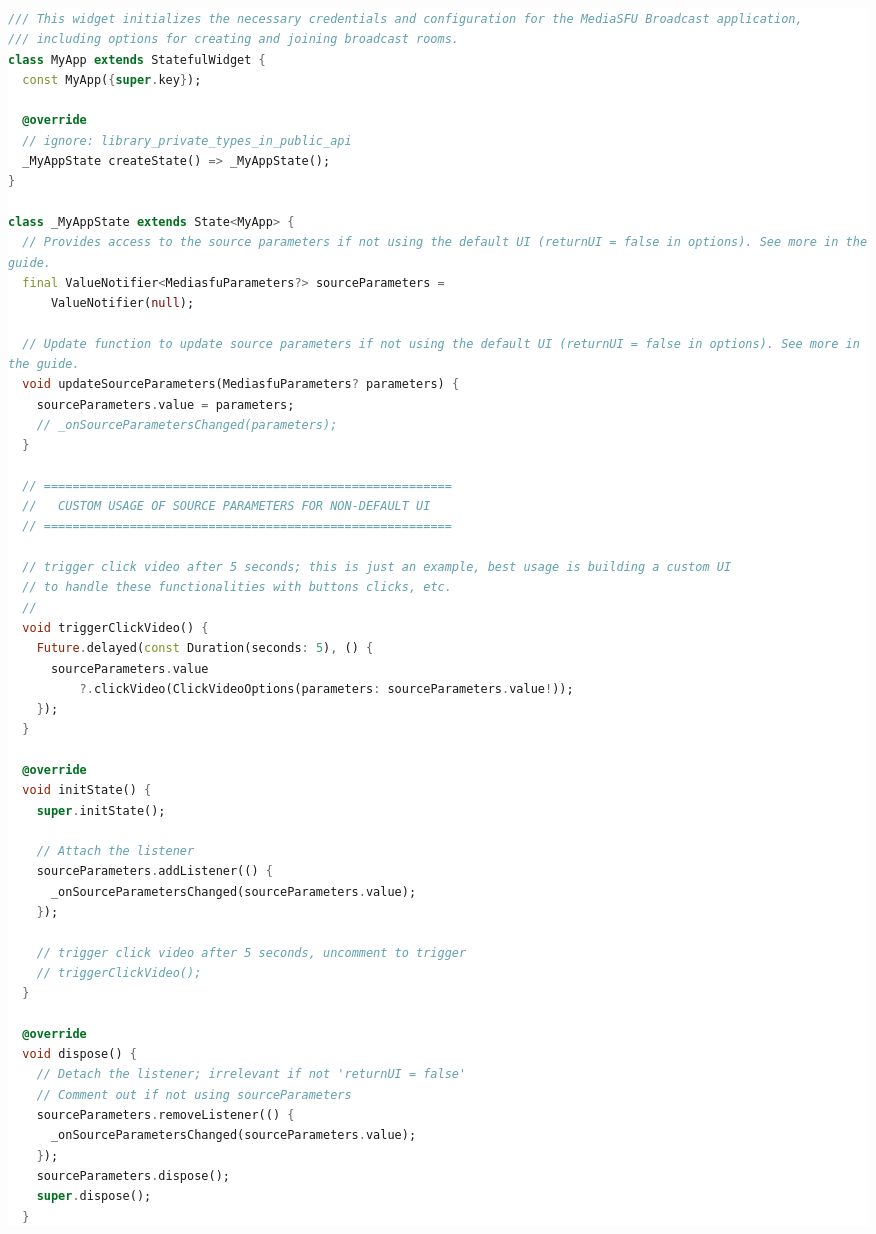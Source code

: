 ```dart
/// This widget initializes the necessary credentials and configuration for the MediaSFU Broadcast application,
/// including options for creating and joining broadcast rooms.
class MyApp extends StatefulWidget {
  const MyApp({super.key});

  @override
  // ignore: library_private_types_in_public_api
  _MyAppState createState() => _MyAppState();
}

class _MyAppState extends State<MyApp> {
  // Provides access to the source parameters if not using the default UI (returnUI = false in options). See more in the guide.
  final ValueNotifier<MediasfuParameters?> sourceParameters =
      ValueNotifier(null);

  // Update function to update source parameters if not using the default UI (returnUI = false in options). See more in the guide.
  void updateSourceParameters(MediasfuParameters? parameters) {
    sourceParameters.value = parameters;
    // _onSourceParametersChanged(parameters);
  }

  // =========================================================
  //   CUSTOM USAGE OF SOURCE PARAMETERS FOR NON-DEFAULT UI
  // =========================================================

  // trigger click video after 5 seconds; this is just an example, best usage is building a custom UI
  // to handle these functionalities with buttons clicks, etc.
  //
  void triggerClickVideo() {
    Future.delayed(const Duration(seconds: 5), () {
      sourceParameters.value
          ?.clickVideo(ClickVideoOptions(parameters: sourceParameters.value!));
    });
  }

  @override
  void initState() {
    super.initState();

    // Attach the listener
    sourceParameters.addListener(() {
      _onSourceParametersChanged(sourceParameters.value);
    });

    // trigger click video after 5 seconds, uncomment to trigger
    // triggerClickVideo();
  }

  @override
  void dispose() {
    // Detach the listener; irrelevant if not 'returnUI = false'
    // Comment out if not using sourceParameters
    sourceParameters.removeListener(() {
      _onSourceParametersChanged(sourceParameters.value);
    });
    sourceParameters.dispose();
    super.dispose();
  }

```